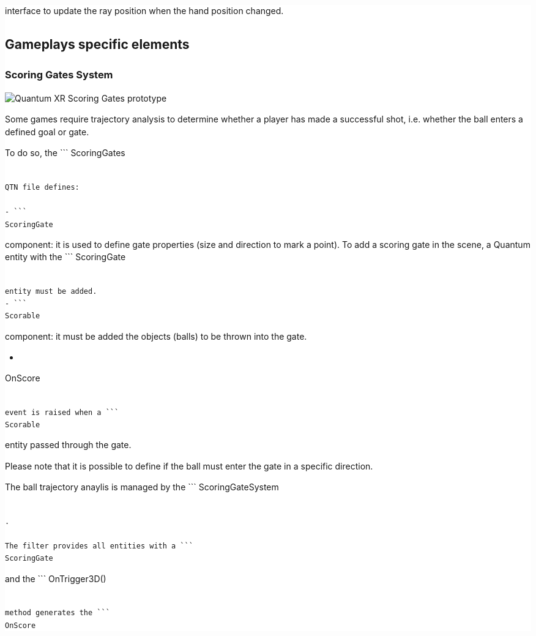 interface to update the ray position when the hand position changed.

## Gameplays specific elements

### Scoring Gates System

![Quantum XR Scoring Gates prototype](/docs/img/quantum/v3/technical-samples/quantum-xr/quantum-xr-scoring.jpg)

Some games require trajectory analysis to determine whether a player has made a successful shot, i.e. whether the ball enters a defined goal or gate.

To do so, the ```
ScoringGates
```

QTN file defines:

- ```
ScoringGate
```

component: it is used to define gate properties (size and direction to mark a point). To add a scoring gate in the scene, a Quantum entity with the ```
ScoringGate
```

entity must be added.
- ```
Scorable
```

component: it must be added the objects (balls) to be thrown into the gate.
- ```
OnScore
```

event is raised when a ```
Scorable
```

entity passed through the gate.

Please note that it is possible to define if the ball must enter the gate in a specific direction.

The ball trajectory anaylis is managed by the ```
ScoringGateSystem
```

.

The filter provides all entities with a ```
ScoringGate
```

and the ```
OnTrigger3D()
```

method generates the ```
OnScore
```
